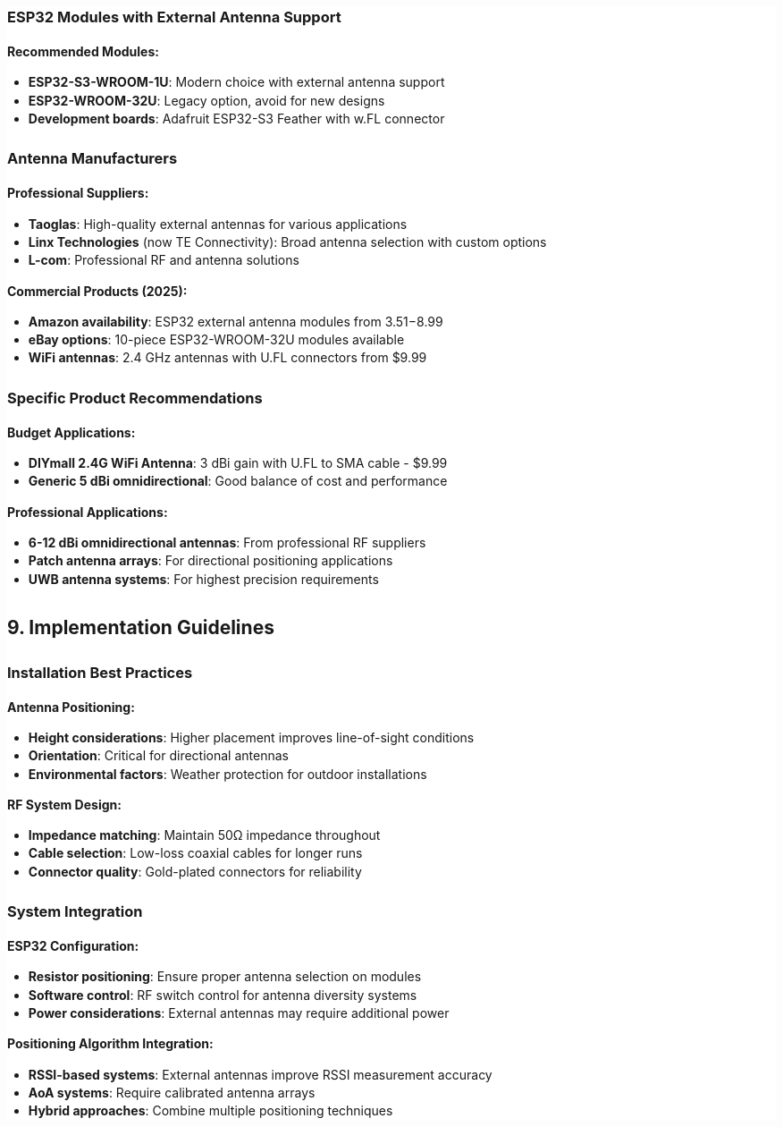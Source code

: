 ### ESP32 Modules with External Antenna Support

**Recommended Modules:**
- **ESP32-S3-WROOM-1U**: Modern choice with external antenna support
- **ESP32-WROOM-32U**: Legacy option, avoid for new designs
- **Development boards**: Adafruit ESP32-S3 Feather with w.FL connector

### Antenna Manufacturers

**Professional Suppliers:**
- **Taoglas**: High-quality external antennas for various applications
- **Linx Technologies** (now TE Connectivity): Broad antenna selection with custom options
- **L-com**: Professional RF and antenna solutions

**Commercial Products (2025):**
- **Amazon availability**: ESP32 external antenna modules from $3.51-$8.99
- **eBay options**: 10-piece ESP32-WROOM-32U modules available
- **WiFi antennas**: 2.4 GHz antennas with U.FL connectors from $9.99

### Specific Product Recommendations

**Budget Applications:**
- **DIYmall 2.4G WiFi Antenna**: 3 dBi gain with U.FL to SMA cable - $9.99
- **Generic 5 dBi omnidirectional**: Good balance of cost and performance

**Professional Applications:**
- **6-12 dBi omnidirectional antennas**: From professional RF suppliers
- **Patch antenna arrays**: For directional positioning applications
- **UWB antenna systems**: For highest precision requirements

## 9. Implementation Guidelines

### Installation Best Practices

**Antenna Positioning:**
- **Height considerations**: Higher placement improves line-of-sight conditions
- **Orientation**: Critical for directional antennas
- **Environmental factors**: Weather protection for outdoor installations

**RF System Design:**
- **Impedance matching**: Maintain 50Ω impedance throughout
- **Cable selection**: Low-loss coaxial cables for longer runs
- **Connector quality**: Gold-plated connectors for reliability

### System Integration

**ESP32 Configuration:**
- **Resistor positioning**: Ensure proper antenna selection on modules
- **Software control**: RF switch control for antenna diversity systems
- **Power considerations**: External antennas may require additional power

**Positioning Algorithm Integration:**
- **RSSI-based systems**: External antennas improve RSSI measurement accuracy
- **AoA systems**: Require calibrated antenna arrays
- **Hybrid approaches**: Combine multiple positioning techniques
